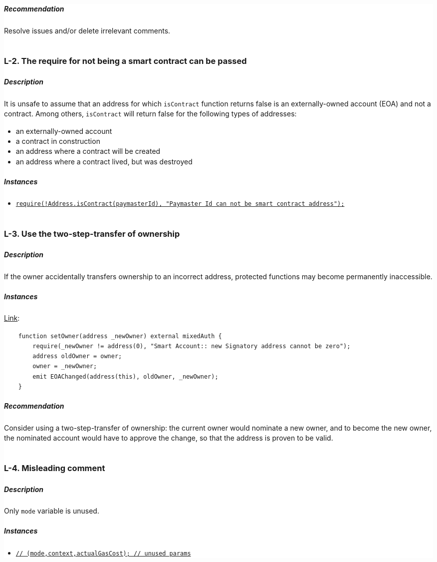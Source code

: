 ##### Recommendation
Resolve issues and/or delete irrelevant comments.
#
### L-2. The require for not being a smart contract can be passed
##### Description
It is unsafe to assume that an address for which ```isContract``` function returns false is an externally-owned account (EOA) and not a contract. Among others, ```isContract``` will return false for the following types of addresses:
- an externally-owned account
- a contract in construction
- an address where a contract will be created
- an address where a contract lived, but was destroyed

##### Instances
- [```require(!Address.isContract(paymasterId), "Paymaster Id can not be smart contract address");```](https://github.com/code-423n4/2023-01-biconomy/blob/main/scw-contracts/contracts/smart-contract-wallet/paymasters/verifying/singleton/VerifyingSingletonPaymaster.sol#L49)

#
### L-3. Use the two-step-transfer of ownership
##### Description
If the owner accidentally transfers ownership to an incorrect address, protected functions may become permanently inaccessible.
##### Instances
[Link](https://github.com/code-423n4/2023-01-biconomy/blob/main/scw-contracts/contracts/smart-contract-wallet/SmartAccount.sol#L109-L114):
```
    function setOwner(address _newOwner) external mixedAuth {
        require(_newOwner != address(0), "Smart Account:: new Signatory address cannot be zero");
        address oldOwner = owner;
        owner = _newOwner;
        emit EOAChanged(address(this), oldOwner, _newOwner);
    }
```
##### Recommendation
Consider using a two-step-transfer of ownership: the current owner would nominate a new owner, and to become the new owner, the nominated account would have to approve the change, so that the address is proven to be valid.
#
### L-4. Misleading comment
##### Description
Only ```mode``` variable is unused.
##### Instances
- [```// (mode,context,actualGasCost); // unused params```](https://github.com/code-423n4/2023-01-biconomy/blob/main/scw-contracts/contracts/smart-contract-wallet/paymasters/verifying/singleton/VerifyingSingletonPaymaster.sol#L125)
